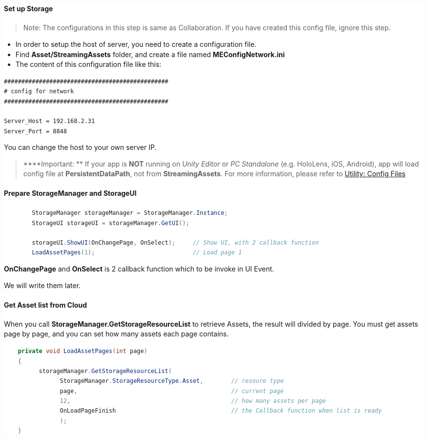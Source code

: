 

#### Set up Storage

> Note: The configurations in this step is same as Collaboration. If you have created this config file, ignore this step.

* In order to setup the host of server, you need to create a configuration file.
* Find **Asset/StreamingAssets** folder, and create a file named **MEConfigNetwork.ini**
* The content of this configuration file like this:

```
###############################################
# config for network
###############################################

Server_Host = 192.168.2.31
Server_Port = 8848
```
You can change the host to your own server IP.

> ****Important: ** If your app is **NOT** running on _Unity Editor_ or _PC Standalone_ (e.g. HoloLens, iOS, Android),  app will load config file at **PersistentDataPath**, not from **StreamingAssets**. For more information, please refer to [Utility: Config Files][Utility_Config_Files]



#### Prepare StorageManager and StorageUI

```C#
        StorageManager storageManager = StorageManager.Instance;
        StorageUI storageUI = storageManager.GetUI();

        storageUI.ShowUI(OnChangePage, OnSelect);     // Show UI, with 2 callback function
        LoadAssetPages(1);                            // Load page 1
```

**OnChangePage** and **OnSelect** is 2 callback function which to be invoke in UI Event. 

We will write them later.

```C#


```



#### Get Asset list from Cloud

When you call **StorageManager.GetStorageResourceList** to retrieve Assets, the result will divided by page. You must get assets page by page, and you can set how many assets each page contains.  

```C#
    private void LoadAssetPages(int page)
    {
          storageManager.GetStorageResourceList(
                StorageManager.StorageResourceType.Asset,        // resoure type
                page,                                            // current page
                12,                                              // how many assets per page
                OnLoadPageFinish                                 // the Callback function when list is ready
                );
    }
```


[Configure_your_project]: toolkit-man-configure-your-project.md
[Integrated_with_your_project]: toolkit-man-integrated-METoolkit.md
[Utility_Config_Files]: toolkit-man-utility-config-file.md